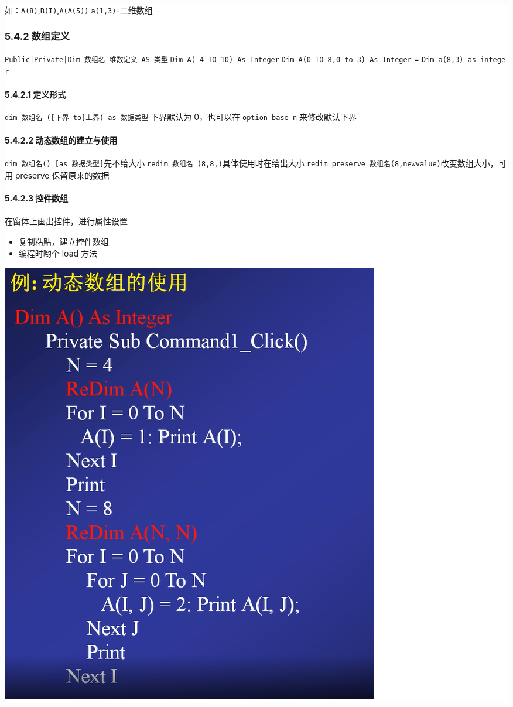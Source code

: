 如：`A(8)`,`B(I)`,`A(A(5))`
`a(1,3)`-二维数组

### 5.4.2 数组定义

`Public|Private|Dim 数组名 维数定义 AS 类型`
`Dim A(-4 TO 10) As Integer`
`Dim A(0 TO 8,0 to 3) As Integer` = `Dim a(8,3) as integer`

#### 5.4.2.1 定义形式

`dim 数组名 ([下界 to]上界) as 数据类型`
下界默认为 0，也可以在 `option base n` 来修改默认下界

#### 5.4.2.2 动态数组的建立与使用

`dim 数组名() [as 数据类型]`先不给大小
`redim 数组名 (8,8,)`具体使用时在给出大小
`redim preserve 数组名(8,newvalue)`改变数组大小，可用 preserve 保留原来的数据

#### 5.4.2.3 控件数组

在窗体上画出控件，进行属性设置

- 复制粘贴，建立控件数组
- 编程时哟个 load 方法

![动态数组的使用](/img/VB/dtszdsy.png)
